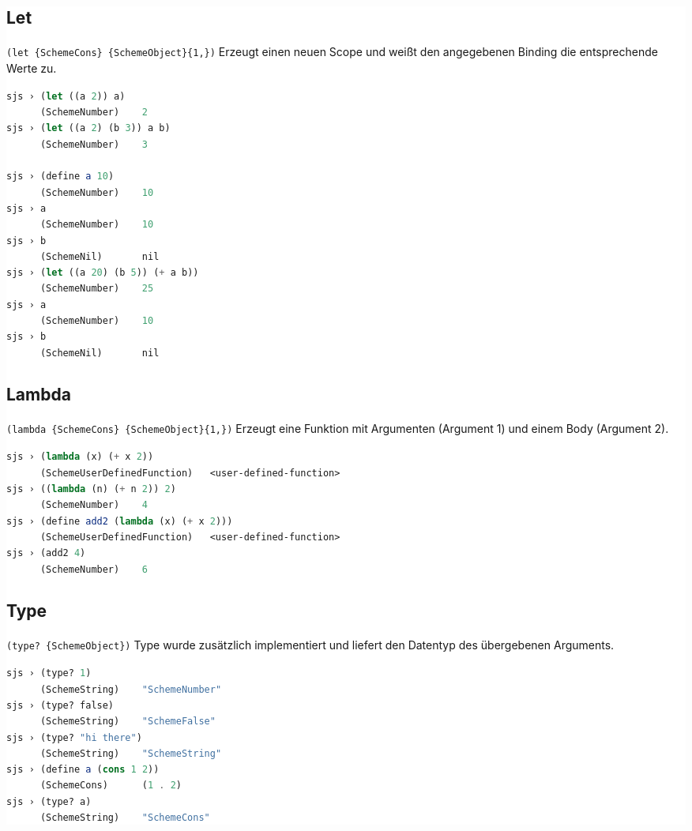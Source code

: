 
## Let
`(let {SchemeCons} {SchemeObject}{1,})`
Erzeugt einen neuen Scope und weißt den angegebenen Binding die entsprechende Werte zu.

```scheme
sjs › (let ((a 2)) a)
      (SchemeNumber)    2
sjs › (let ((a 2) (b 3)) a b)
      (SchemeNumber)    3

sjs › (define a 10)
      (SchemeNumber)    10
sjs › a
      (SchemeNumber)    10
sjs › b
      (SchemeNil)       nil
sjs › (let ((a 20) (b 5)) (+ a b))
      (SchemeNumber)    25
sjs › a
      (SchemeNumber)    10
sjs › b
      (SchemeNil)       nil
```


## Lambda
`(lambda {SchemeCons} {SchemeObject}{1,})`
Erzeugt eine Funktion mit Argumenten (Argument 1) und einem Body (Argument 2).

```scheme
sjs › (lambda (x) (+ x 2))
      (SchemeUserDefinedFunction)   <user-defined-function>
sjs › ((lambda (n) (+ n 2)) 2)
      (SchemeNumber)    4
sjs › (define add2 (lambda (x) (+ x 2)))
      (SchemeUserDefinedFunction)   <user-defined-function>
sjs › (add2 4)
      (SchemeNumber)    6
```


## Type
`(type? {SchemeObject})`
Type wurde zusätzlich implementiert und liefert den Datentyp des übergebenen Arguments.

```scheme
sjs › (type? 1)
      (SchemeString)    "SchemeNumber"
sjs › (type? false)
      (SchemeString)    "SchemeFalse"
sjs › (type? "hi there")
      (SchemeString)    "SchemeString"
sjs › (define a (cons 1 2))
      (SchemeCons)      (1 . 2)
sjs › (type? a)
      (SchemeString)    "SchemeCons"
```
